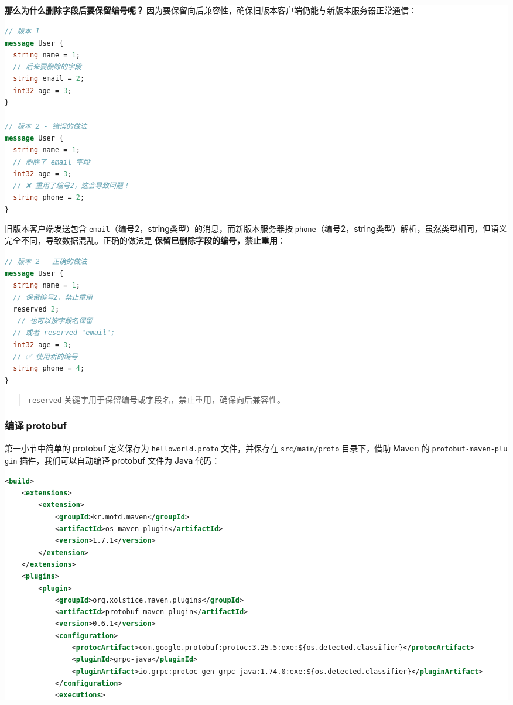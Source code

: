 **那么为什么删除字段后要保留编号呢？** 因为要保留向后兼容性，确保旧版本客户端仍能与新版本服务器正常通信：

```protobuf
// 版本 1
message User {
  string name = 1;
  // 后来要删除的字段
  string email = 2;    
  int32 age = 3;
}

// 版本 2 - 错误的做法
message User {
  string name = 1;
  // 删除了 email 字段
  int32 age = 3;
  // ❌ 重用了编号2，这会导致问题！
  string phone = 2;    
}
```

旧版本客户端发送包含 `email`（编号2，string类型）的消息，而新版本服务器按 `phone`（编号2，string类型）解析，虽然类型相同，但语义完全不同，导致数据混乱。正确的做法是 **保留已删除字段的编号，禁止重用**：

```protobuf
// 版本 2 - 正确的做法
message User {
  string name = 1;
  // 保留编号2，禁止重用
  reserved 2;          
   // 也可以按字段名保留
  // 或者 reserved "email"; 
  int32 age = 3;
  // ✅ 使用新的编号
  string phone = 4;
}
```

> `reserved` 关键字用于保留编号或字段名，禁止重用，确保向后兼容性。

### 编译 protobuf

第一小节中简单的 protobuf 定义保存为 `helloworld.proto` 文件，并保存在 `src/main/proto` 目录下，借助 Maven 的 `protobuf-maven-plugin` 插件，我们可以自动编译 protobuf 文件为 Java 代码：

```xml
<build>
    <extensions>
        <extension>
            <groupId>kr.motd.maven</groupId>
            <artifactId>os-maven-plugin</artifactId>
            <version>1.7.1</version>
        </extension>
    </extensions>
    <plugins>
        <plugin>
            <groupId>org.xolstice.maven.plugins</groupId>
            <artifactId>protobuf-maven-plugin</artifactId>
            <version>0.6.1</version>
            <configuration>
                <protocArtifact>com.google.protobuf:protoc:3.25.5:exe:${os.detected.classifier}</protocArtifact>
                <pluginId>grpc-java</pluginId>
                <pluginArtifact>io.grpc:protoc-gen-grpc-java:1.74.0:exe:${os.detected.classifier}</pluginArtifact>
            </configuration>
            <executions>
```